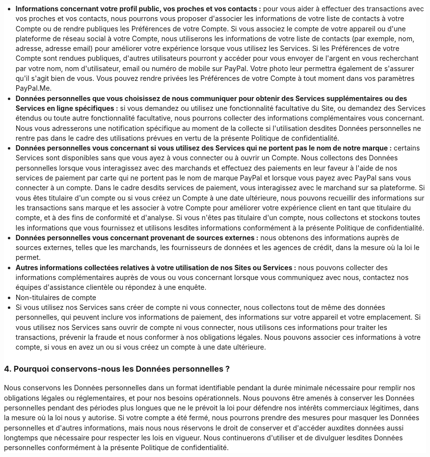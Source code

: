 * **Informations concernant votre profil public, vos proches et vos contacts :** pour vous aider à effectuer des transactions avec vos proches et vos contacts, nous pourrons vous proposer d'associer les informations de votre liste de contacts à votre Compte ou de rendre publiques les Préférences de votre Compte. Si vous associez le compte de votre appareil ou d'une plateforme de réseau social à votre Compte, nous utiliserons les informations de votre liste de contacts (par exemple, nom, adresse, adresse email) pour améliorer votre expérience lorsque vous utilisez les Services. Si les Préférences de votre Compte sont rendues publiques, d'autres utilisateurs pourront y accéder pour vous envoyer de l'argent en vous recherchant par votre nom, nom d'utilisateur, email ou numéro de mobile sur PayPal. Votre photo leur permettra également de s'assurer qu'il s'agit bien de vous. Vous pouvez rendre privées les Préférences de votre Compte à tout moment dans vos paramètres PayPal.Me.
* **Données personnelles que vous choisissez de nous communiquer pour obtenir des Services supplémentaires** **ou des Services en ligne spécifiques :** si vous demandez ou utilisez une fonctionnalité facultative du Site, ou demandez des Services étendus ou toute autre fonctionnalité facultative, nous pourrons collecter des informations complémentaires vous concernant. Nous vous adresserons une notification spécifique au moment de la collecte si l'utilisation desdites Données personnelles ne rentre pas dans le cadre des utilisations prévues en vertu de la présente Politique de confidentialité.
* **Données personnelles vous concernant si vous utilisez des Services qui ne portent pas le nom de notre marque :** certains Services sont disponibles sans que vous ayez à vous connecter ou à ouvrir un Compte. Nous collectons des Données personnelles lorsque vous interagissez avec des marchands et effectuez des paiements en leur faveur à l'aide de nos services de paiement par carte qui ne portent pas le nom de marque PayPal et lorsque vous payez avec PayPal sans vous connecter à un compte. Dans le cadre desdits services de paiement, vous interagissez avec le marchand sur sa plateforme. Si vous êtes titulaire d'un compte ou si vous créez un Compte à une date ultérieure, nous pouvons recueillir des informations sur les transactions sans marque et les associer à votre Compte pour améliorer votre expérience client en tant que titulaire du compte, et à des fins de conformité et d'analyse. Si vous n'êtes pas titulaire d'un compte, nous collectons et stockons toutes les informations que vous fournissez et utilisons lesdites informations conformément à la présente Politique de confidentialité.
* **Données personnelles vous concernant provenant de sources externes :** nous obtenons des informations auprès de sources externes, telles que les marchands, les fournisseurs de données et les agences de crédit, dans la mesure où la loi le permet.
* **Autres informations collectées relatives à votre utilisation de nos Sites ou Services :** nous pouvons collecter des informations complémentaires auprès de vous ou vous concernant lorsque vous communiquez avec nous, contactez nos équipes d'assistance clientèle ou répondez à une enquête.
* Non-titulaires de compte
* Si vous utilisez nos Services sans créer de compte ni vous connecter, nous collectons tout de même des données personnelles, qui peuvent inclure vos informations de paiement, des informations sur votre appareil et votre emplacement. Si vous utilisez nos Services sans ouvrir de compte ni vous connecter, nous utilisons ces informations pour traiter les transactions, prévenir la fraude et nous conformer à nos obligations légales. Nous pouvons associer ces informations à votre compte, si vous en avez un ou si vous créez un compte à une date ultérieure.

### 4. Pourquoi conservons-nous les Données personnelles ?

Nous conservons les Données personnelles dans un format identifiable pendant la durée minimale nécessaire pour remplir nos obligations légales ou réglementaires, et pour nos besoins opérationnels. Nous pouvons être amenés à conserver les Données personnelles pendant des périodes plus longues que ne le prévoit la loi pour défendre nos intérêts commerciaux légitimes, dans la mesure où la loi nous y autorise. Si votre compte a été fermé, nous pourrons prendre des mesures pour masquer les Données personnelles et d'autres informations, mais nous nous réservons le droit de conserver et d'accéder auxdites données aussi longtemps que nécessaire pour respecter les lois en vigueur. Nous continuerons d'utiliser et de divulguer lesdites Données personnelles conformément à la présente Politique de confidentialité.
